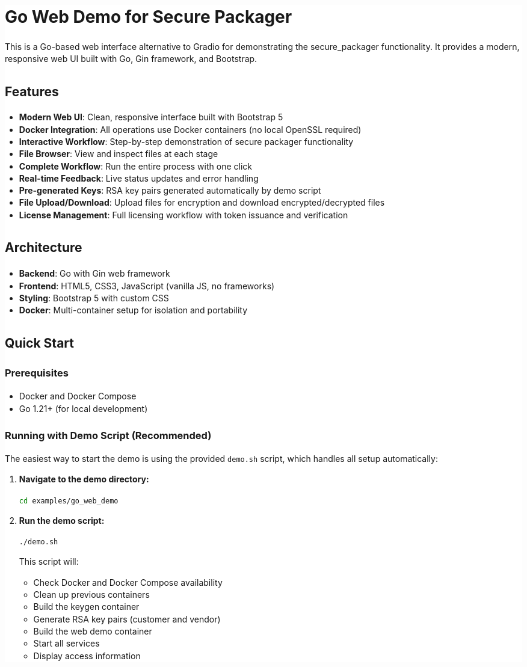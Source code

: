 # Go Web Demo for Secure Packager

This is a Go-based web interface alternative to Gradio for demonstrating the secure_packager functionality. It provides a modern, responsive web UI built with Go, Gin framework, and Bootstrap.

## Features

- **Modern Web UI**: Clean, responsive interface built with Bootstrap 5
- **Docker Integration**: All operations use Docker containers (no local OpenSSL required)
- **Interactive Workflow**: Step-by-step demonstration of secure packager functionality
- **File Browser**: View and inspect files at each stage
- **Complete Workflow**: Run the entire process with one click
- **Real-time Feedback**: Live status updates and error handling
- **Pre-generated Keys**: RSA key pairs generated automatically by demo script
- **File Upload/Download**: Upload files for encryption and download encrypted/decrypted files
- **License Management**: Full licensing workflow with token issuance and verification

## Architecture

- **Backend**: Go with Gin web framework
- **Frontend**: HTML5, CSS3, JavaScript (vanilla JS, no frameworks)
- **Styling**: Bootstrap 5 with custom CSS
- **Docker**: Multi-container setup for isolation and portability

## Quick Start

### Prerequisites

- Docker and Docker Compose
- Go 1.21+ (for local development)

### Running with Demo Script (Recommended)

The easiest way to start the demo is using the provided `demo.sh` script, which handles all setup automatically:

1. **Navigate to the demo directory:**
   ```bash
   cd examples/go_web_demo
   ```

2. **Run the demo script:**
   ```bash
   ./demo.sh
   ```

   This script will:
   - Check Docker and Docker Compose availability
   - Clean up previous containers
   - Build the keygen container
   - Generate RSA key pairs (customer and vendor)
   - Build the web demo container
   - Start all services
   - Display access information
